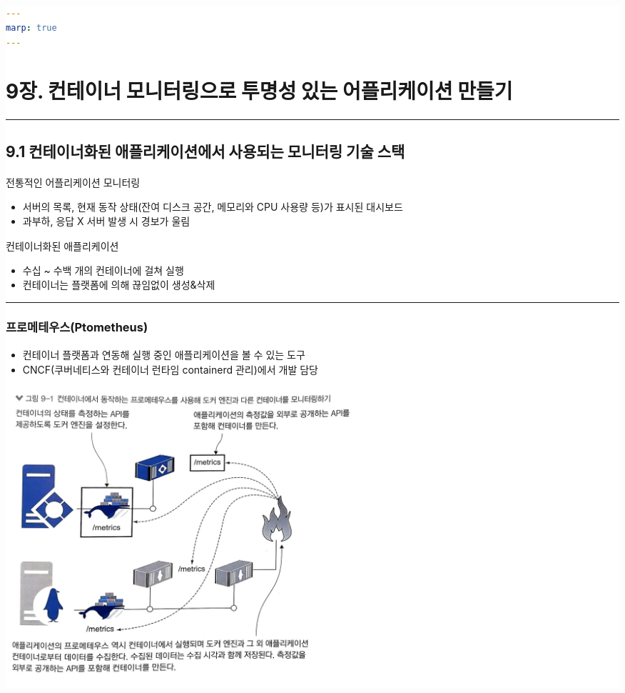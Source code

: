 ```yaml
---
marp: true
---
```


# 9장. 컨테이너 모니터링으로 투명성 있는 어플리케이션 만들기

---

## 9.1 컨테이너화된 애플리케이션에서 사용되는 모니터링 기술 스택

전통적인 어플리케이션 모니터링
- 서버의 목록, 현재 동작 상태(잔여 디스크 공간, 메모리와 CPU 사용량 등)가 표시된 대시보드
- 과부하, 응답 X 서버 발생 시 경보가 울림

컨테이너화된 애플리케이션
- 수십 ~ 수백 개의 컨테이너에 걸쳐 실행
- 컨테이너는 플랫폼에 의해 끊임없이 생성&삭제

---

### 프로메테우스(Ptometheus)

- 컨테이너 플랫폼과 연동해 실행 중인 애플리케이션을 볼 수 있는 도구
- CNCF(쿠버네티스와 컨테이너 런타임 containerd 관리)에서 개발 담당

<img src="img/9-1.jpeg" width="500">